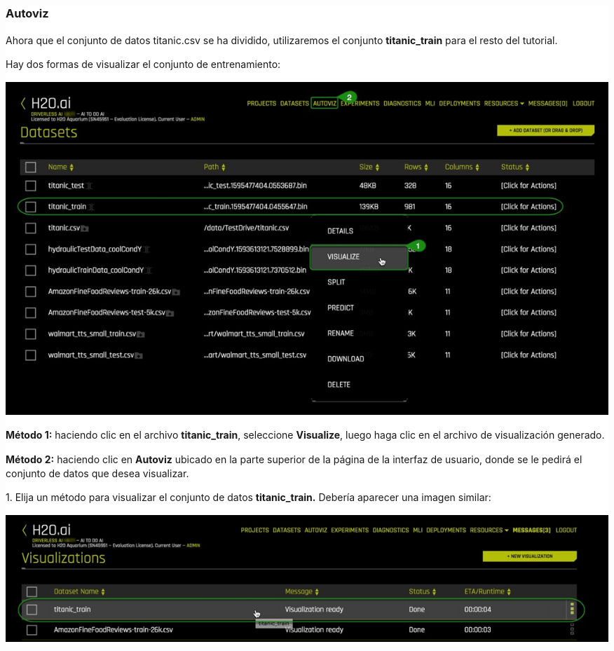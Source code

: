  
### Autoviz
 
Ahora que el conjunto de datos titanic.csv se ha dividido, utilizaremos el conjunto **titanic_train** para el resto del tutorial.
 
Hay dos formas de visualizar el conjunto de entrenamiento:
 
![titanic-train-visualize](assets/titanic-train-visualize.jpg)
 
**Método 1:** haciendo clic en el archivo 
**titanic_train**, seleccione **Visualize**, luego haga clic en el archivo de visualización generado.
 
**Método 2:** haciendo clic en **Autoviz** ubicado en la parte superior de la página de la interfaz de usuario, donde se le pedirá el conjunto de datos que desea visualizar.
 
1\. Elija un método para visualizar el conjunto de datos **titanic_train.** Debería aparecer una imagen similar:
 
![train-set-visualization-ready](assets/train-set-visualization-ready.jpg)
 